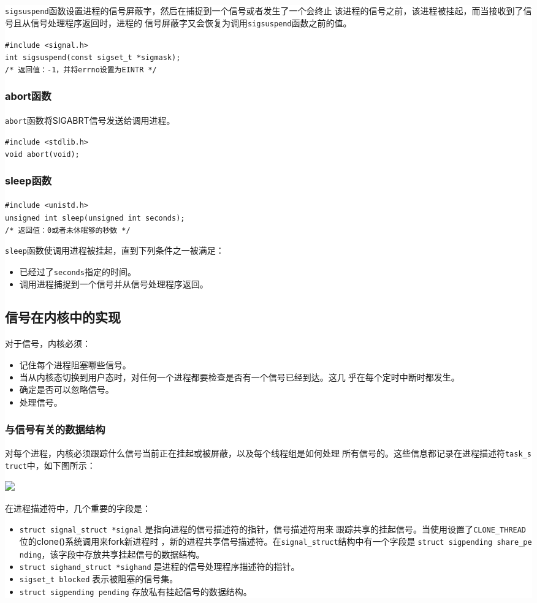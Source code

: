 `sigsuspend`函数设置进程的信号屏蔽字，然后在捕捉到一个信号或者发生了一个会终止
该进程的信号之前，该进程被挂起，而当接收到了信号且从信号处理程序返回时，进程的
信号屏蔽字又会恢复为调用`sigsuspend`函数之前的值。

    #include <signal.h>
    int sigsuspend(const sigset_t *sigmask);
    /* 返回值：-1，并将errno设置为EINTR */


### abort函数

`abort`函数将SIGABRT信号发送给调用进程。

    #include <stdlib.h>
    void abort(void);


### sleep函数

    #include <unistd.h>
    unsigned int sleep(unsigned int seconds);
    /* 返回值：0或者未休眠够的秒数 */

`sleep`函数使调用进程被挂起，直到下列条件之一被满足：

* 已经过了`seconds`指定的时间。
* 调用进程捕捉到一个信号并从信号处理程序返回。


## 信号在内核中的实现

对于信号，内核必须：

* 记住每个进程阻塞哪些信号。
* 当从内核态切换到用户态时，对任何一个进程都要检查是否有一个信号已经到达。这几
乎在每个定时中断时都发生。
* 确定是否可以忽略信号。
* 处理信号。


### 与信号有关的数据结构

对每个进程，内核必须跟踪什么信号当前正在挂起或被屏蔽，以及每个线程组是如何处理
所有信号的。这些信息都记录在进程描述符`task_struct`中，如下图所示：

![](/assets/pictures/understanding_linux_step_by_step_signal_structures.png)

在进程描述符中，几个重要的字段是：

* `struct signal_struct *signal` 是指向进程的信号描述符的指针，信号描述符用来
跟踪共享的挂起信号。当使用设置了`CLONE_THREAD`位的clone()系统调用来fork新进程时
，新的进程共享信号描述符。在`signal_struct`结构中有一个字段是
`struct sigpending share_pending`，该字段中存放共享挂起信号的数据结构。
* `struct sighand_struct *sighand` 是进程的信号处理程序描述符的指针。
* `sigset_t blocked` 表示被阻塞的信号集。
* `struct sigpending pending` 存放私有挂起信号的数据结构。
